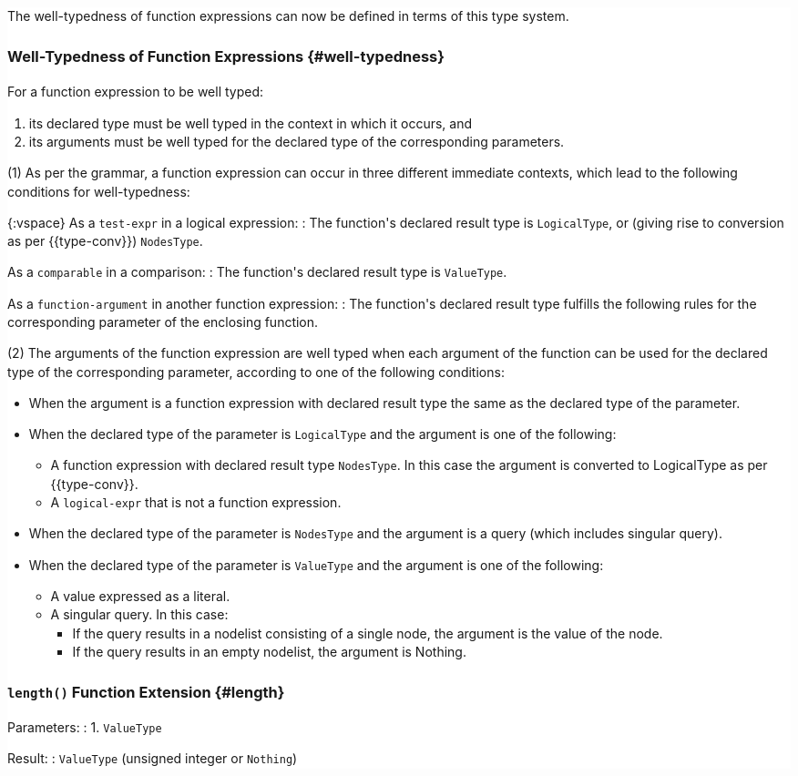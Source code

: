 The well-typedness of function expressions can now be defined in terms of this type system.

### Well-Typedness of Function Expressions {#well-typedness}

For a function expression to be well typed:

1. its declared type must be well typed in the context in which it occurs, and
2. its arguments must be well typed for the declared type of the corresponding parameters.

(1) As per the grammar, a function expression can occur in three different
immediate contexts, which lead to the following conditions for well-typedness:

{:vspace}
As a `test-expr` in a logical expression:
: The function's declared result type is `LogicalType`, or
  (giving rise to conversion as per {{type-conv}}) `NodesType`.

As a `comparable` in a comparison:
: The function's declared result type is `ValueType`.

As a `function-argument` in another function expression:
: The function's declared result type fulfills the following rules for
  the corresponding parameter of the enclosing function.

(2) The arguments of the function expression are well typed when
each argument of the function can be used for the declared type of the
corresponding parameter, according to one of the following
conditions:

* When the argument is a function expression with declared result type the same as the
  declared type of the parameter.

* When the declared type of the parameter is `LogicalType` and the argument is one of the following:
    * A function expression with declared result type `NodesType`.
      In this case the argument is converted to LogicalType as per {{type-conv}}.
    * A `logical-expr` that is not a function expression.

* When the declared type of the parameter is `NodesType` and the argument is a query
  (which includes singular query).

* When the declared type of the parameter is `ValueType` and the argument is one of the following:
    * A value expressed as a literal.
    * A singular query. In this case:
        * If the query results in a nodelist consisting of a single node, the
          argument is the value of the node.
        * If the query results in an empty nodelist, the argument is Nothing.

### `length()` Function Extension {#length}

Parameters:
: 1. `ValueType`

Result:
: `ValueType` (unsigned integer or `Nothing`)
